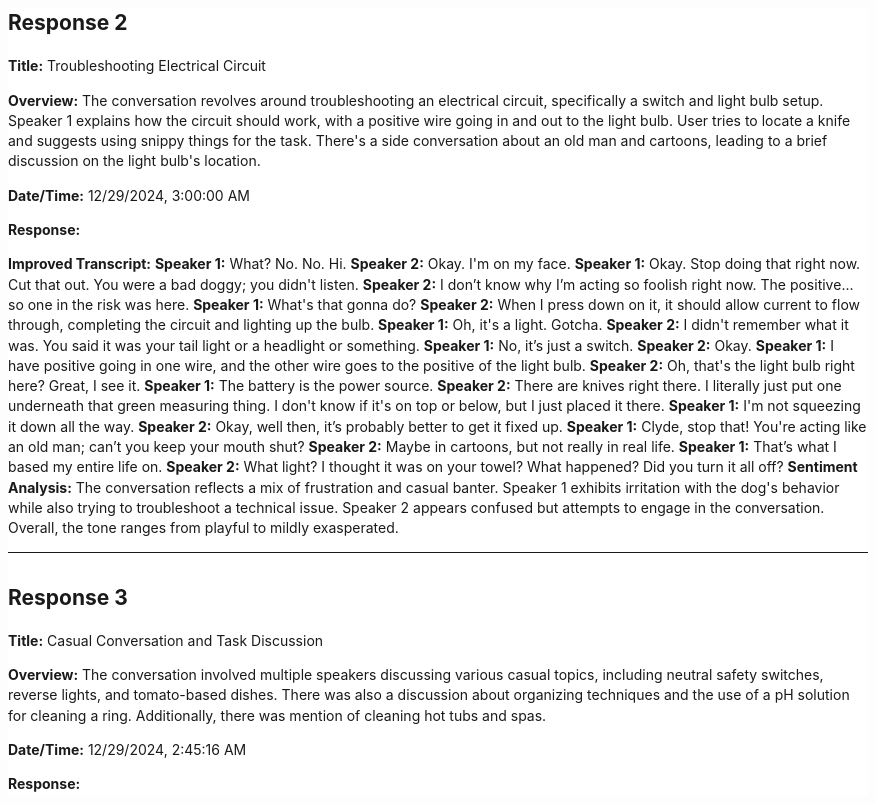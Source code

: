 ## Response 2

**Title:** Troubleshooting Electrical Circuit

**Overview:** The conversation revolves around troubleshooting an electrical circuit, specifically a switch and light bulb setup. Speaker 1 explains how the circuit should work, with a positive wire going in and out to the light bulb. User tries to locate a knife and suggests using snippy things for the task. There's a side conversation about an old man and cartoons, leading to a brief discussion on the light bulb's location.

**Date/Time:** 12/29/2024, 3:00:00 AM

**Response:**

**Improved Transcript:**  **Speaker 1:** What? No. No. Hi.   **Speaker 2:** Okay. I'm on my face.  **Speaker 1:** Okay. Stop doing that right now. Cut that out. You were a bad doggy; you didn't listen.  **Speaker 2:** I don’t know why I’m acting so foolish right now. The positive... so one in the risk was here.  **Speaker 1:** What's that gonna do?  **Speaker 2:** When I press down on it, it should allow current to flow through, completing the circuit and lighting up the bulb.  **Speaker 1:** Oh, it's a light. Gotcha.   **Speaker 2:** I didn't remember what it was. You said it was your tail light or a headlight or something.  **Speaker 1:** No, it’s just a switch.   **Speaker 2:** Okay.  **Speaker 1:** I have positive going in one wire, and the other wire goes to the positive of the light bulb.  **Speaker 2:** Oh, that's the light bulb right here? Great, I see it.  **Speaker 1:** The battery is the power source.  **Speaker 2:** There are knives right there. I literally just put one underneath that green measuring thing. I don't know if it's on top or below, but I just placed it there.  **Speaker 1:** I'm not squeezing it down all the way.  **Speaker 2:** Okay, well then, it’s probably better to get it fixed up.   **Speaker 1:** Clyde, stop that! You're acting like an old man; can’t you keep your mouth shut?   **Speaker 2:** Maybe in cartoons, but not really in real life.  **Speaker 1:** That’s what I based my entire life on.   **Speaker 2:** What light? I thought it was on your towel? What happened? Did you turn it all off?  **Sentiment Analysis:** The conversation reflects a mix of frustration and casual banter. Speaker 1 exhibits irritation with the dog's behavior while also trying to troubleshoot a technical issue. Speaker 2 appears confused but attempts to engage in the conversation. Overall, the tone ranges from playful to mildly exasperated.

---

## Response 3

**Title:** Casual Conversation and Task Discussion

**Overview:** The conversation involved multiple speakers discussing various casual topics, including neutral safety switches, reverse lights, and tomato-based dishes. There was also a discussion about organizing techniques and the use of a pH solution for cleaning a ring. Additionally, there was mention of cleaning hot tubs and spas.

**Date/Time:** 12/29/2024, 2:45:16 AM

**Response:**
